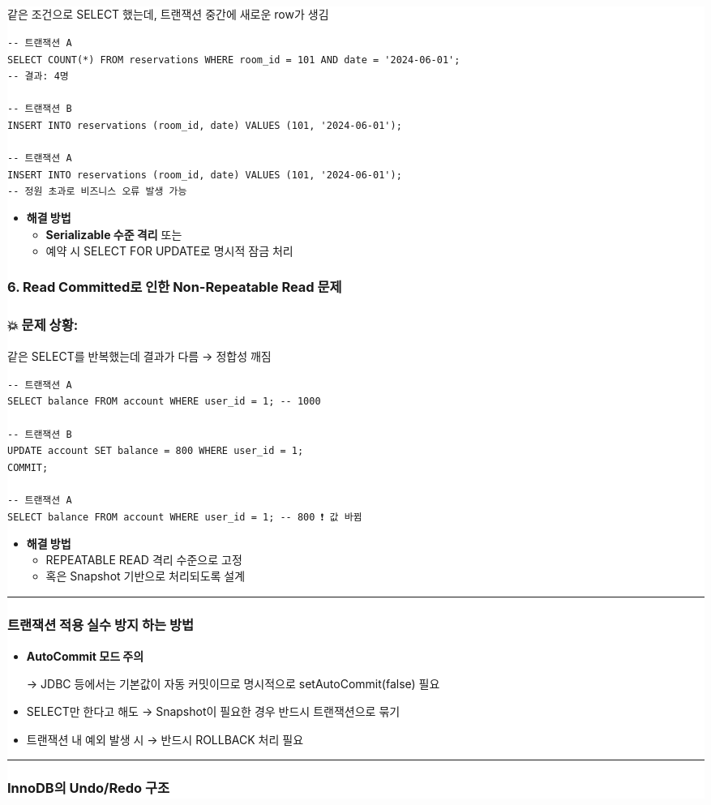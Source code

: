 같은 조건으로 SELECT 했는데, 트랜잭션 중간에 새로운 row가 생김

```
-- 트랜잭션 A
SELECT COUNT(*) FROM reservations WHERE room_id = 101 AND date = '2024-06-01';
-- 결과: 4명

-- 트랜잭션 B
INSERT INTO reservations (room_id, date) VALUES (101, '2024-06-01');

-- 트랜잭션 A
INSERT INTO reservations (room_id, date) VALUES (101, '2024-06-01');
-- 정원 초과로 비즈니스 오류 발생 가능
```

- **해결 방법**
    - **Serializable 수준 격리** 또는
    - 예약 시 SELECT FOR UPDATE로 명시적 잠금 처리

### **6. Read Committed로 인한 Non-Repeatable Read 문제**

### **💥 문제 상황:**

같은 SELECT를 반복했는데 결과가 다름 → 정합성 깨짐

```
-- 트랜잭션 A
SELECT balance FROM account WHERE user_id = 1; -- 1000

-- 트랜잭션 B
UPDATE account SET balance = 800 WHERE user_id = 1;
COMMIT;

-- 트랜잭션 A
SELECT balance FROM account WHERE user_id = 1; -- 800 ❗ 값 바뀜
```

- **해결 방법**
    - REPEATABLE READ 격리 수준으로 고정
    - 혹은 Snapshot 기반으로 처리되도록 설계

---

### **트랜잭션 적용 실수 방지 하는 방법**

- **AutoCommit 모드 주의**

  → JDBC 등에서는 기본값이 자동 커밋이므로 명시적으로 setAutoCommit(false) 필요

- SELECT만 한다고 해도 → Snapshot이 필요한 경우 반드시 트랜잭션으로 묶기
- 트랜잭션 내 예외 발생 시 → 반드시 ROLLBACK 처리 필요

---

### InnoDB의 Undo/Redo 구조
